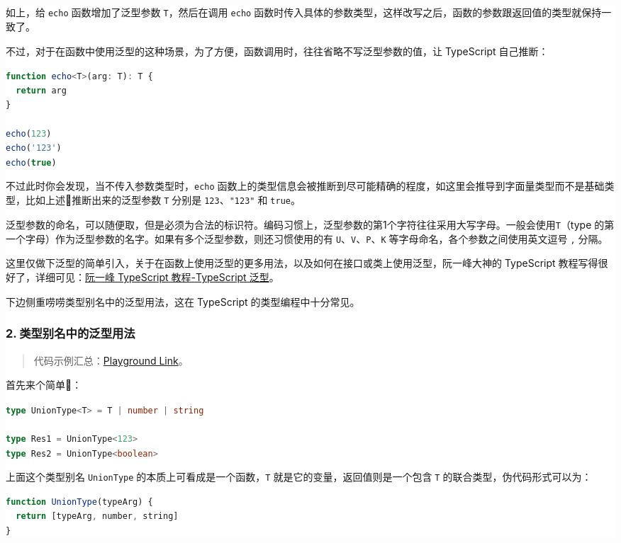 如上，给 `echo` 函数增加了泛型参数 `T`，然后在调用 `echo` 函数时传入具体的参数类型，这样改写之后，函数的参数跟返回值的类型就保持一致了。

不过，对于在函数中使用泛型的这种场景，为了方便，函数调用时，往往省略不写泛型参数的值，让 TypeScript 自己推断：

```typescript twoslash
function echo<T>(arg: T): T {
  return arg
}

echo(123)
echo('123')
echo(true)
```

不过此时你会发现，当不传入参数类型时，`echo` 函数上的类型信息会被推断到尽可能精确的程度，如这里会推导到字面量类型而不是基础类型，比如上述🌰推断出来的泛型参数 `T` 分别是 `123`、`"123"` 和 `true`。

泛型参数的命名，可以随便取，但是必须为合法的标识符。编码习惯上，泛型参数的第1个字符往往采用大写字母。一般会使用`T`（type 的第一个字母）作为泛型参数的名字。如果有多个泛型参数，则还习惯使用的有 `U`、`V`、`P`、`K` 等字母命名，各个参数之间使用英文逗号 `,` 分隔。

这里仅做下泛型的简单引入，关于在函数上使用泛型的更多用法，以及如何在接口或类上使用泛型，阮一峰大神的 TypeScript 教程写得很好了，详细可见：[阮一峰 TypeScript 教程-TypeScript 泛型](https://wangdoc.com/typescript/generics#%E6%B3%9B%E5%9E%8B%E7%9A%84%E5%86%99%E6%B3%95)。

下边侧重唠唠类型别名中的泛型用法，这在 TypeScript 的类型编程中十分常见。

### 2. 类型别名中的泛型用法

> 代码示例汇总：[Playground Link](https://www.typescriptlang.org/play/?#code/C4TwDgpgBAqgdgSwPZwCrggHlQPigXilSgB8o4BXAWwCMIAnUqAZ2HoTgHMAob0SKACUIzAIwFYiFOkiZRAJgDMOPhiEj5E+MjQZMNJEgA2EAIZwVqgTGYMAcqarRCAb25RyjiAC4WbDjweppw+5NR09O5QVKYmvgbGZnBRABZINDQIIgD8vqzsXADaALrcAL68-NDCAI4UCPQQACY29l4StfWNTZit9A5OKlXqpk0oRiB9A84jY3ATvbb9XkNqU17ihAAKCADGANaLbU4ANFAA5HBe50znwRDnlsMAYhRwuzIzABQAdH+m9E4zF85hAJQAlAQ8KDKmpXu9hMAKPQ4ABlfxcbBQCAAD2AEDgTWYUHhHwweEIxFx+MJxN+-0BwKgoIhUL8BU4UGyUDYFGgvgAZrFbLCBMJmIoJKTEci0RjOJgvlcnHl5ZD8Hh8gE8AB6HU8+h8qzVEQAFilb12MpR6I5iuVoS1XHVeASJnMuv1QqMIuG4oArBaERAkTb5YqXWFaAxPVBvSLRSbmAA2INWkOy20Be1eVUcyNOzix3kQRNQACSzFJEiU5upBKJJMtny5Br5UEFwtLfpEAHY09a5Xba7GGPQkPRfC3LuEGDcxiJyEhgCxTMAEMwBSAeSloLsUPlTBwV+dSZ9zj9eMbYEtppptntDutThcHTcyHcQo8ywBpCAgJABWfGZ9n-QCb2OaAADIoBcCphkrP8AIFAB5GgACsJEua5bhCQk52xPEG2JJDAOA1sSw7OMu2vYDJQfA4jmWF9sKcd8Ljwpo51Hehx0nIg1HOAAiB0hKYITOIgIT5yQRc4GXVd103bdgF3KB9zgQ9jwuUDkIg5iHkva8dgOeRsDOH9CJpRtdPA4hCFsgUiApWCoCiQotigDgoB-Yopw84oAG43IqWjby8c0GP2MzgLOViHlue5v2GYDAyimLwsGMsAAkICMIwkEwW0rOI9kAiwgB1CcjCaR4JAAA1y-KkCgAASFxbTKeqcrygrUGJQgmoKzBzk+VFdnYMBgGStQhqQKr6BqiQ5qAA)。

首先来个简单🌰：

```typescript twoslash
type UnionType<T> = T | number | string

type Res1 = UnionType<123>
type Res2 = UnionType<boolean>
```

上面这个类型别名 `UnionType` 的本质上可看成是一个函数，`T` 就是它的变量，返回值则是一个包含 `T` 的联合类型，伪代码形式可以为：

```typescript
function UnionType(typeArg) {
  return [typeArg, number, string]
}
```


  [P in K]: T[P]; 
  [P in K]: V 
  [K in keyof T]: U